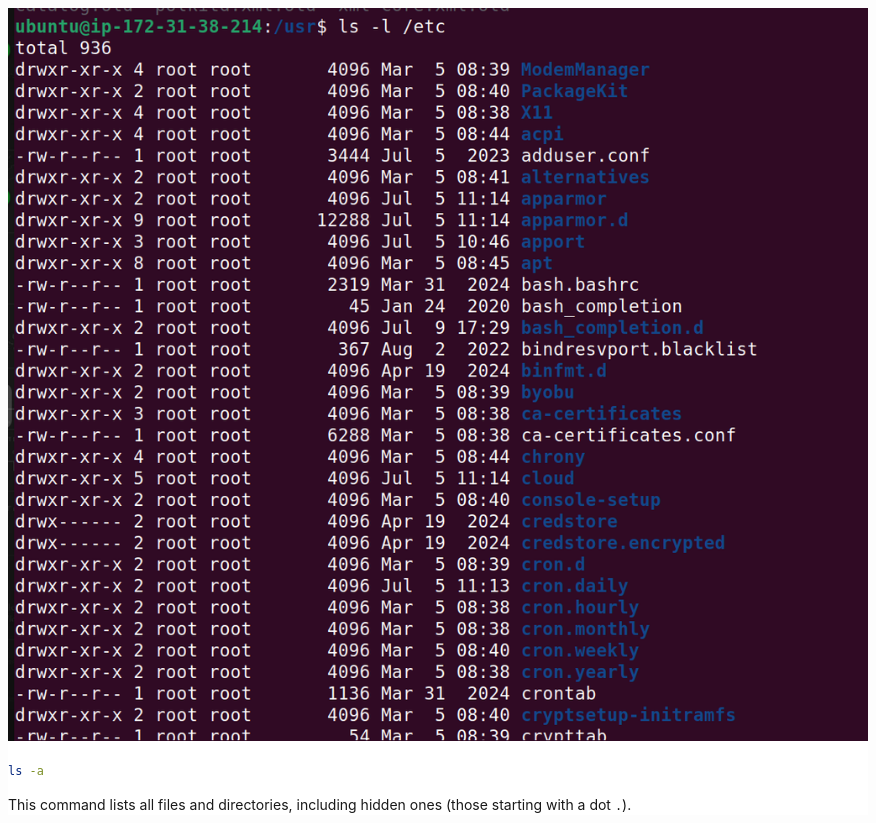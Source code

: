 ![ls -l command](assets/lsl.png)

```bash
ls -a
```
This command lists all files and directories, including hidden ones (those starting with a dot `.`).